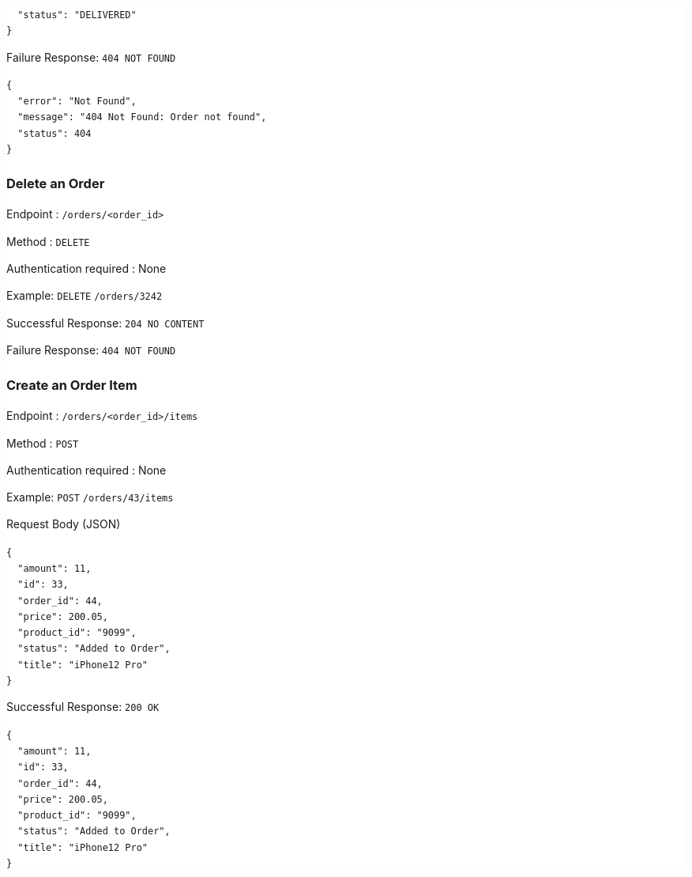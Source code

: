 ```
  "status": "DELIVERED"
}
```

Failure Response: `404 NOT FOUND`
```
{
  "error": "Not Found",
  "message": "404 Not Found: Order not found",
  "status": 404
}
```

### Delete an Order
Endpoint : `/orders/<order_id>`

Method :  `DELETE`

Authentication required : None

Example:
 `DELETE`  `/orders/3242`

Successful Response: `204 NO CONTENT`

Failure Response: `404 NOT FOUND`

### Create an Order Item
Endpoint : `/orders/<order_id>/items`

Method :  `POST`

Authentication required : None

Example:
 `POST`  `/orders/43/items`

Request Body (JSON)
```
{
  "amount": 11,
  "id": 33,
  "order_id": 44,
  "price": 200.05,
  "product_id": "9099",
  "status": "Added to Order",
  "title": "iPhone12 Pro"
}
```

Successful Response: `200 OK`
```
{
  "amount": 11,
  "id": 33,
  "order_id": 44,
  "price": 200.05,
  "product_id": "9099",
  "status": "Added to Order",
  "title": "iPhone12 Pro"
}
```

